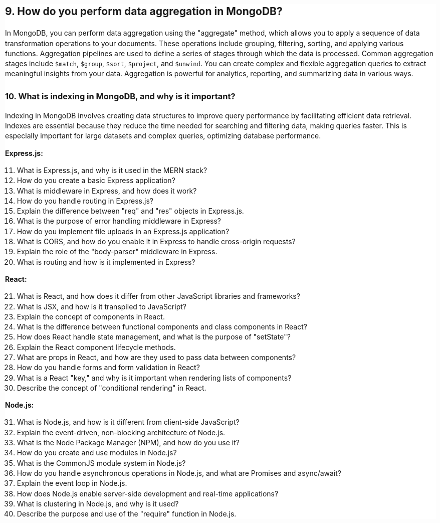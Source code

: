 ## 9. How do you perform data aggregation in MongoDB?
In MongoDB, you can perform data aggregation using the "aggregate" method, which allows you to apply a sequence of data transformation operations to your documents. These operations include grouping, filtering, sorting, and applying various functions. Aggregation pipelines are used to define a series of stages through which the data is processed. Common aggregation stages include `$match`, `$group`, `$sort`, `$project`, and `$unwind`. You can create complex and flexible aggregation queries to extract meaningful insights from your data. Aggregation is powerful for analytics, reporting, and summarizing data in various ways.
    
### 10. What is indexing in MongoDB, and why is it important?
Indexing in MongoDB involves creating data structures to improve query performance by facilitating efficient data retrieval. Indexes are essential because they reduce the time needed for searching and filtering data, making queries faster. This is especially important for large datasets and complex queries, optimizing database performance.


**Express.js:**

11. What is Express.js, and why is it used in the MERN stack?
12. How do you create a basic Express application?
13. What is middleware in Express, and how does it work?
14. How do you handle routing in Express.js?
15. Explain the difference between "req" and "res" objects in Express.js.
16. What is the purpose of error handling middleware in Express?
17. How do you implement file uploads in an Express.js application?
18. What is CORS, and how do you enable it in Express to handle cross-origin requests?
19. Explain the role of the "body-parser" middleware in Express.
20. What is routing and how is it implemented in Express?

**React:**

21. What is React, and how does it differ from other JavaScript libraries and frameworks?
22. What is JSX, and how is it transpiled to JavaScript?
23. Explain the concept of components in React.
24. What is the difference between functional components and class components in React?
25. How does React handle state management, and what is the purpose of "setState"?
26. Explain the React component lifecycle methods.
27. What are props in React, and how are they used to pass data between components?
28. How do you handle forms and form validation in React?
29. What is a React "key," and why is it important when rendering lists of components?
30. Describe the concept of "conditional rendering" in React.

**Node.js:**

31. What is Node.js, and how is it different from client-side JavaScript?
32. Explain the event-driven, non-blocking architecture of Node.js.
33. What is the Node Package Manager (NPM), and how do you use it?
34. How do you create and use modules in Node.js?
35. What is the CommonJS module system in Node.js?
36. How do you handle asynchronous operations in Node.js, and what are Promises and async/await?
37. Explain the event loop in Node.js.
38. How does Node.js enable server-side development and real-time applications?
39. What is clustering in Node.js, and why is it used?
40. Describe the purpose and use of the "require" function in Node.js.
